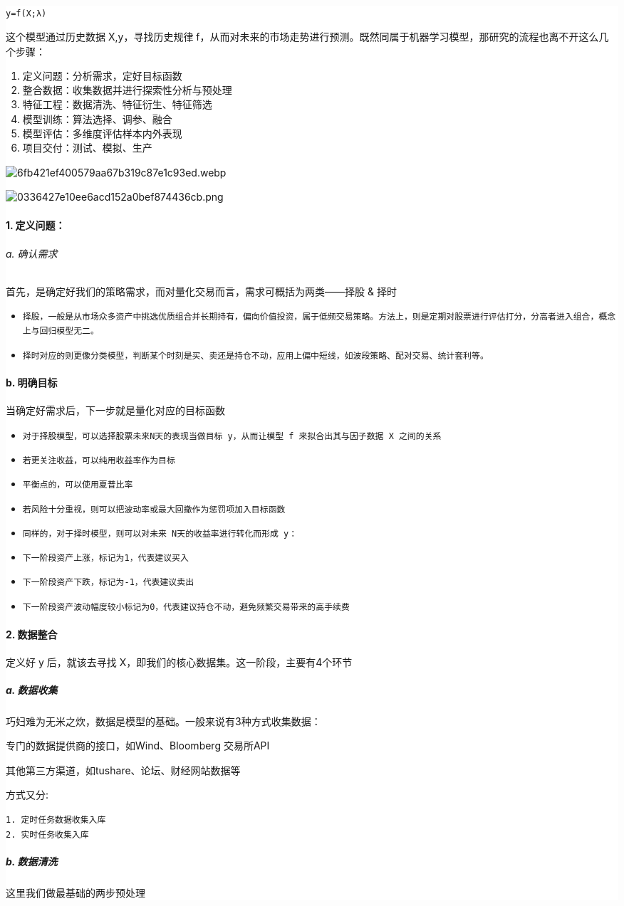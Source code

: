     y=f(X;λ)
这个模型通过历史数据 X,y，寻找历史规律 f，从而对未来的市场走势进行预测。既然同属于机器学习模型，那研究的流程也离不开这么几个步骤：

1. 定义问题：分析需求，定好目标函数
2. 整合数据：收集数据并进行探索性分析与预处理
3. 特征工程：数据清洗、特征衍生、特征筛选
4. 模型训练：算法选择、调参、融合
5. 模型评估：多维度评估样本内外表现
6. 项目交付：测试、模拟、生产

![6fb421ef400579aa67b319c87e1c93ed.webp](evernotecid://89DCE52F-0EDB-4C9C-B8D9-33B697CC20C8/appyinxiangcom/18665077/ENResource/p355)

![0336427e10ee6acd152a0bef874436cb.png](evernotecid://89DCE52F-0EDB-4C9C-B8D9-33B697CC20C8/appyinxiangcom/18665077/ENResource/p367)



#### 1. 定义问题：

###### a. 确认需求
首先，是确定好我们的策略需求，而对量化交易而言，需求可概括为两类——择股 & 择时

*     择股，一般是从市场众多资产中挑选优质组合并长期持有，偏向价值投资，属于低频交易策略。方法上，则是定期对股票进行评估打分，分高者进入组合，概念上与回归模型无二。
*     择时对应的则更像分类模型，判断某个时刻是买、卖还是持仓不动，应用上偏中短线，如波段策略、配对交易、统计套利等。

#### b. 明确目标
当确定好需求后，下一步就是量化对应的目标函数

*     对于择股模型，可以选择股票未来N天的表现当做目标 y，从而让模型 f 来拟合出其与因子数据 X 之间的关系
*     若更关注收益，可以纯用收益率作为目标
*     平衡点的，可以使用夏普比率
*     若风险十分重视，则可以把波动率或最大回撤作为惩罚项加入目标函数
*     同样的，对于择时模型，则可以对未来 N天的收益率进行转化而形成 y：
*     下一阶段资产上涨，标记为1，代表建议买入
*     下一阶段资产下跌，标记为-1，代表建议卖出
*     下一阶段资产波动幅度较小标记为0，代表建议持仓不动，避免频繁交易带来的高手续费

#### 2. 数据整合

定义好 y 后，就该去寻找 X，即我们的核心数据集。这一阶段，主要有4个环节

##### a. 数据收集
巧妇难为无米之炊，数据是模型的基础。一般来说有3种方式收集数据：

专门的数据提供商的接口，如Wind、Bloomberg
交易所API

其他第三方渠道，如tushare、论坛、财经网站数据等

方式又分:

    1. 定时任务数据收集入库
    2. 实时任务收集入库


##### b. 数据清洗
这里我们做最基础的两步预处理
